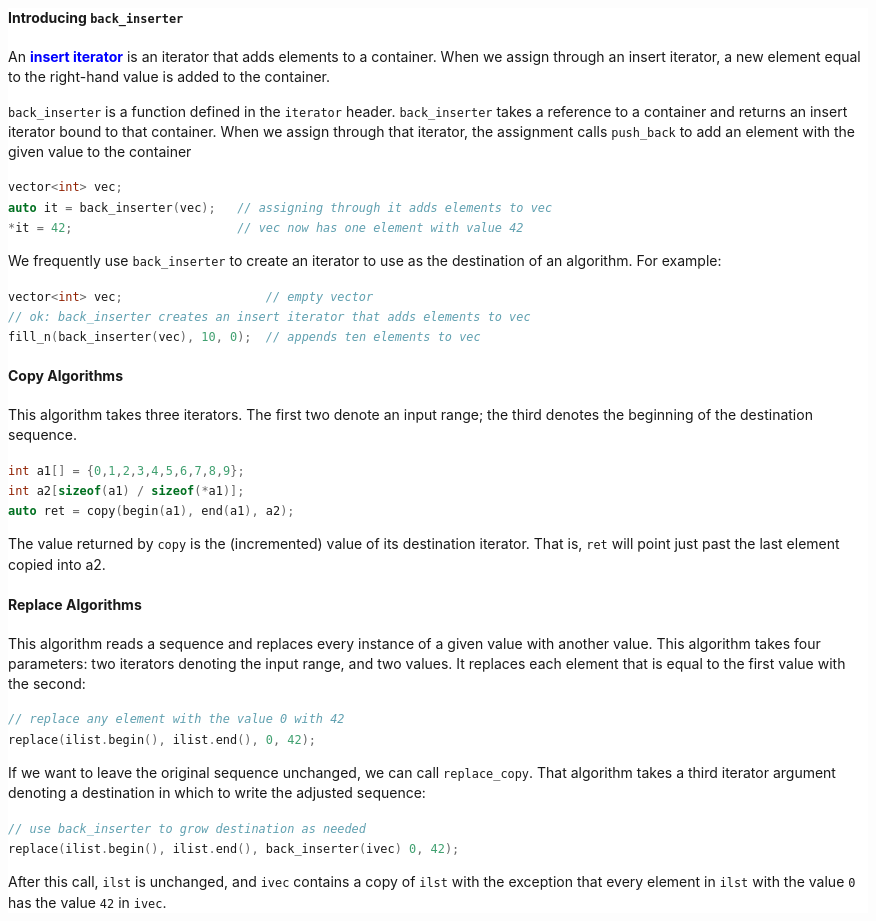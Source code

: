 #### Introducing `back_inserter`

An **<font color='blue'>insert iterator</font>** is an iterator that adds elements to a container. When we assign through an insert iterator, a new element equal to the right-hand value is added to the container.

`back_inserter` is a function defined in the `iterator` header. `back_inserter` takes a reference to a container and returns an insert iterator bound to that container. When we assign through that iterator, the assignment calls `push_back` to add an element with the given value to the container

```c++
vector<int> vec;
auto it = back_inserter(vec);	// assigning through it adds elements to vec
*it = 42;						// vec now has one element with value 42
```

We frequently use `back_inserter` to create an iterator to use as the destination of an algorithm. For example:

```c++
vector<int> vec; 					// empty vector
// ok: back_inserter creates an insert iterator that adds elements to vec
fill_n(back_inserter(vec), 10, 0); 	// appends ten elements to vec
```

#### Copy Algorithms

This algorithm takes three iterators. The first two denote an input range; the third denotes the beginning of the destination sequence.

```c++
int a1[] = {0,1,2,3,4,5,6,7,8,9};
int a2[sizeof(a1) / sizeof(*a1)];
auto ret = copy(begin(a1), end(a1), a2);
```

The value returned by `copy` is the (incremented) value of its destination iterator. That is, `ret` will point just past the last element copied into a2.

#### Replace Algorithms

This algorithm reads a sequence and replaces every instance of a given value with another value. This algorithm takes four parameters: two iterators denoting the input range, and two values. It replaces each element that is equal to the first value with the second:

```c++
// replace any element with the value 0 with 42
replace(ilist.begin(), ilist.end(), 0, 42);
```

If we want to leave the original sequence unchanged, we can call `replace_copy`. That algorithm takes a third iterator argument denoting a destination in which to write the adjusted sequence:

```c++
// use back_inserter to grow destination as needed
replace(ilist.begin(), ilist.end(), back_inserter(ivec) 0, 42);
```

After this call, `ilst` is unchanged, and `ivec` contains a copy of `ilst` with the exception that every element in `ilst` with the value `0` has the value `42` in `ivec`.
